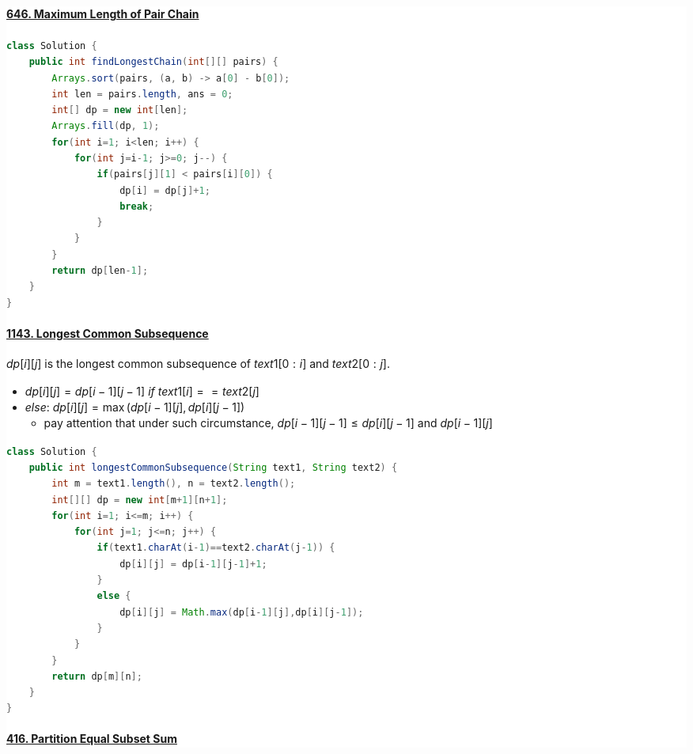 #### [646. Maximum Length of Pair Chain](https://leetcode-cn.com/problems/maximum-length-of-pair-chain/)

```java
class Solution {
    public int findLongestChain(int[][] pairs) {
        Arrays.sort(pairs, (a, b) -> a[0] - b[0]);
        int len = pairs.length, ans = 0;
        int[] dp = new int[len];
        Arrays.fill(dp, 1);
        for(int i=1; i<len; i++) {
            for(int j=i-1; j>=0; j--) {
                if(pairs[j][1] < pairs[i][0]) {
                    dp[i] = dp[j]+1;
                    break;
                }
            }
        }
        return dp[len-1];
    }
}
```

#### [1143. Longest Common Subsequence](https://leetcode-cn.com/problems/longest-common-subsequence/)

$dp[i][j]$ is the longest common subsequence of $text1[0:i]$ and $text2[0:j]$. 

- $dp[i][j]=dp[i-1][j-1]$ *if* $text1[i]==text2[j]$
- *else*: $dp[i][j]=\max{(dp[i-1][j],dp[i][j-1])}$
  - pay attention that under such circumstance, $dp[i-1][j-1]\leq dp[i][j-1]\text{ and }dp[i-1][j]$


```java
class Solution {
    public int longestCommonSubsequence(String text1, String text2) {
        int m = text1.length(), n = text2.length();
        int[][] dp = new int[m+1][n+1];
        for(int i=1; i<=m; i++) {
            for(int j=1; j<=n; j++) {
                if(text1.charAt(i-1)==text2.charAt(j-1)) {
                    dp[i][j] = dp[i-1][j-1]+1;
                }
                else {
                    dp[i][j] = Math.max(dp[i-1][j],dp[i][j-1]);
                }
            }
        }
        return dp[m][n];
    }
}
```

#### [416. Partition Equal Subset Sum](https://leetcode-cn.com/problems/partition-equal-subset-sum/)
